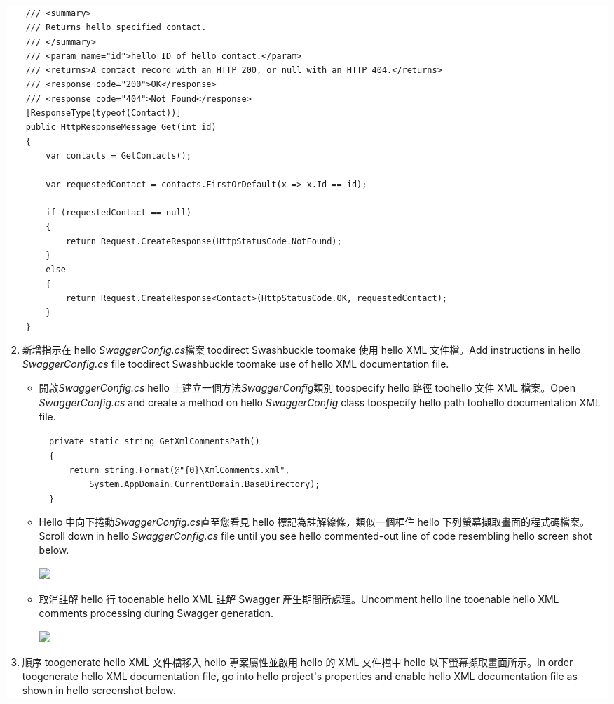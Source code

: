         /// <summary>
        /// Returns hello specified contact.
        /// </summary>
        /// <param name="id">hello ID of hello contact.</param>
        /// <returns>A contact record with an HTTP 200, or null with an HTTP 404.</returns>
        /// <response code="200">OK</response>
        /// <response code="404">Not Found</response>
        [ResponseType(typeof(Contact))]
        public HttpResponseMessage Get(int id)
        {
            var contacts = GetContacts();
   
            var requestedContact = contacts.FirstOrDefault(x => x.Id == id);
   
            if (requestedContact == null)
            {
                return Request.CreateResponse(HttpStatusCode.NotFound);
            }
            else
            {
                return Request.CreateResponse<Contact>(HttpStatusCode.OK, requestedContact);
            }
        }
2. <span data-ttu-id="1f1fe-141">新增指示在 hello *SwaggerConfig.cs*檔案 toodirect Swashbuckle toomake 使用 hello XML 文件檔。</span><span class="sxs-lookup"><span data-stu-id="1f1fe-141">Add instructions in hello *SwaggerConfig.cs* file toodirect Swashbuckle toomake use of hello XML documentation file.</span></span>
   
   * <span data-ttu-id="1f1fe-142">開啟*SwaggerConfig.cs* hello 上建立一個方法*SwaggerConfig*類別 toospecify hello 路徑 toohello 文件 XML 檔案。</span><span class="sxs-lookup"><span data-stu-id="1f1fe-142">Open *SwaggerConfig.cs* and create a method on hello *SwaggerConfig* class toospecify hello path toohello documentation XML file.</span></span> 
     
           private static string GetXmlCommentsPath()
           {
               return string.Format(@"{0}\XmlComments.xml", 
                   System.AppDomain.CurrentDomain.BaseDirectory);
           }
   * <span data-ttu-id="1f1fe-143">Hello 中向下捲動*SwaggerConfig.cs*直至您看見 hello 標記為註解線條，類似一個框住 hello 下列螢幕擷取畫面的程式碼檔案。</span><span class="sxs-lookup"><span data-stu-id="1f1fe-143">Scroll down in hello *SwaggerConfig.cs* file until you see hello commented-out line of code resembling hello screen shot below.</span></span> 
     
       ![](./media/app-service-api-dotnet-swashbuckle-customize/xml-comments-commented-out.png)
   * <span data-ttu-id="1f1fe-144">取消註解 hello 行 tooenable hello XML 註解 Swagger 產生期間所處理。</span><span class="sxs-lookup"><span data-stu-id="1f1fe-144">Uncomment hello line tooenable hello XML comments processing during Swagger generation.</span></span> 
     
       ![](./media/app-service-api-dotnet-swashbuckle-customize/xml-comments-uncommented.png)
3. <span data-ttu-id="1f1fe-145">順序 toogenerate hello XML 文件檔移入 hello 專案屬性並啟用 hello 的 XML 文件檔中 hello 以下螢幕擷取畫面所示。</span><span class="sxs-lookup"><span data-stu-id="1f1fe-145">In order toogenerate hello XML documentation file, go into hello project's properties and enable hello XML documentation file as shown in hello screenshot below.</span></span> 
   